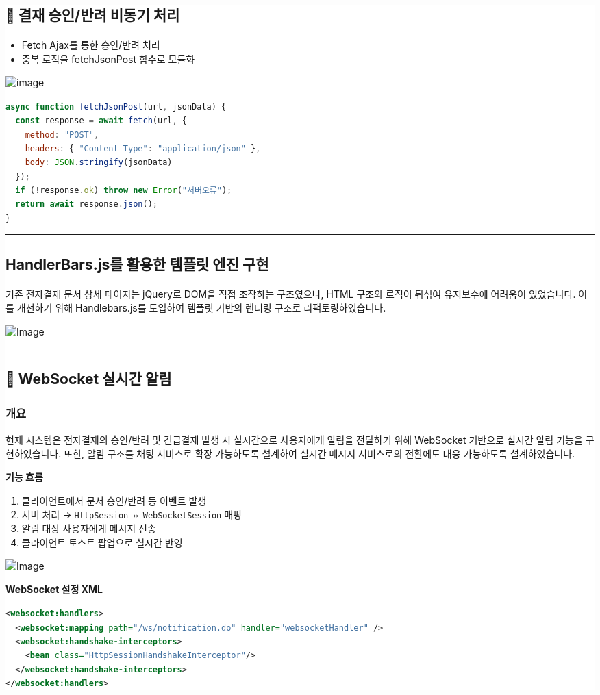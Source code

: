 
## 🔄 결재 승인/반려 비동기 처리

- Fetch Ajax를 통한 승인/반려 처리
- 중복 로직을 fetchJsonPost 함수로 모듈화

![image](https://github.com/user-attachments/assets/923ac6e9-51af-48de-8764-52d6cde3d597)

```js
async function fetchJsonPost(url, jsonData) {
  const response = await fetch(url, {
    method: "POST",
    headers: { "Content-Type": "application/json" },
    body: JSON.stringify(jsonData)
  });
  if (!response.ok) throw new Error("서버오류");
  return await response.json();
}
```

---

## HandlerBars.js를 활용한 템플릿 엔진 구현

기존 전자결재 문서 상세 페이지는 jQuery로 DOM을 직접 조작하는 구조였으나, HTML 구조와 로직이 뒤섞여 유지보수에 어려움이 있었습니다.
이를 개선하기 위해 Handlebars.js를 도입하여 템플릿 기반의 렌더링 구조로 리팩토링하였습니다.

![Image](https://github.com/user-attachments/assets/ac9a7897-15ee-458f-b2b1-f366c6151adf)

---

## 🔔 WebSocket 실시간 알림
### 개요
현재 시스템은 전자결재의 승인/반려 및 긴급결재 발생 시 실시간으로 사용자에게 알림을 전달하기 위해 WebSocket 기반으로 실시간 알림 기능을 구현하였습니다.
또한, 알림 구조를 채팅 서비스로 확장 가능하도록 설계하여 실시간 메시지 서비스로의 전환에도 대응 가능하도록 설계하였습니다. 

**기능 흐름**

1. 클라이언트에서 문서 승인/반려 등 이벤트 발생
2. 서버 처리 → `HttpSession ↔ WebSocketSession` 매핑
3. 알림 대상 사용자에게 메시지 전송
4. 클라이언트 토스트 팝업으로 실시간 반영

![Image](https://github.com/user-attachments/assets/a4c80afe-1b79-448a-a93a-66b371611163)

**WebSocket 설정 XML**

```xml
<websocket:handlers>
  <websocket:mapping path="/ws/notification.do" handler="websocketHandler" />
  <websocket:handshake-interceptors>
    <bean class="HttpSessionHandshakeInterceptor"/>
  </websocket:handshake-interceptors>
</websocket:handlers>
```
